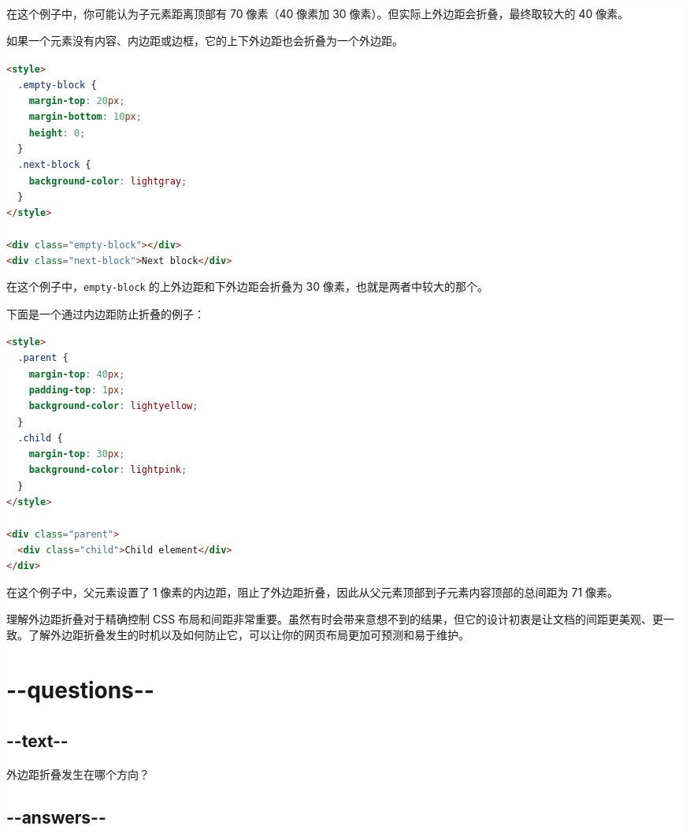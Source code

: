 在这个例子中，你可能认为子元素距离顶部有 70 像素（40 像素加 30 像素）。但实际上外边距会折叠，最终取较大的 40 像素。

如果一个元素没有内容、内边距或边框，它的上下外边距也会折叠为一个外边距。

```html
<style>
  .empty-block {
    margin-top: 20px;
    margin-bottom: 10px;
    height: 0;
  }
  .next-block {
    background-color: lightgray;
  }
</style>

<div class="empty-block"></div>
<div class="next-block">Next block</div>
```

在这个例子中，`empty-block` 的上外边距和下外边距会折叠为 30 像素，也就是两者中较大的那个。

下面是一个通过内边距防止折叠的例子：

```html
<style>
  .parent {
    margin-top: 40px;
    padding-top: 1px;
    background-color: lightyellow;
  }
  .child {
    margin-top: 30px;
    background-color: lightpink;
  }
</style>

<div class="parent">
  <div class="child">Child element</div>
</div>
```

在这个例子中，父元素设置了 1 像素的内边距，阻止了外边距折叠，因此从父元素顶部到子元素内容顶部的总间距为 71 像素。

理解外边距折叠对于精确控制 CSS 布局和间距非常重要。虽然有时会带来意想不到的结果，但它的设计初衷是让文档的间距更美观、更一致。了解外边距折叠发生的时机以及如何防止它，可以让你的网页布局更加可预测和易于维护。

# --questions--

## --text--

外边距折叠发生在哪个方向？

## --answers--
